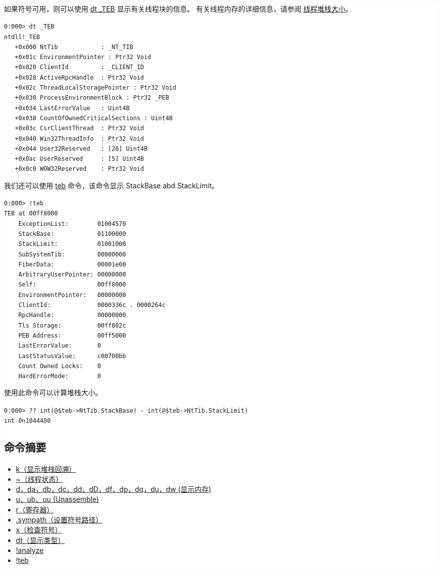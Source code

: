 如果符号可用，则可以使用  [dt _TEB](dt--display-type-.md) 显示有关线程块的信息。 有关线程内存的详细信息，请参阅 [线程堆栈大小](/windows/win32/procthread/thread-stack-size)。

```dbgcmd
0:000> dt _TEB
ntdll!_TEB
   +0x000 NtTib            : _NT_TIB
   +0x01c EnvironmentPointer : Ptr32 Void
   +0x020 ClientId         : _CLIENT_ID
   +0x028 ActiveRpcHandle  : Ptr32 Void
   +0x02c ThreadLocalStoragePointer : Ptr32 Void
   +0x030 ProcessEnvironmentBlock : Ptr32 _PEB
   +0x034 LastErrorValue   : Uint4B
   +0x038 CountOfOwnedCriticalSections : Uint4B
   +0x03c CsrClientThread  : Ptr32 Void
   +0x040 Win32ThreadInfo  : Ptr32 Void
   +0x044 User32Reserved   : [26] Uint4B
   +0x0ac UserReserved     : [5] Uint4B
   +0x0c0 WOW32Reserved    : Ptr32 Void
```

我们还可以使用 [teb](-teb.md) 命令，该命令显示 StackBase abd StackLimit。

```dbgcmd
0:000> !teb
TEB at 00ff8000
    ExceptionList:        01004570
    StackBase:            01100000
    StackLimit:           01001000
    SubSystemTib:         00000000
    FiberData:            00001e00
    ArbitraryUserPointer: 00000000
    Self:                 00ff8000
    EnvironmentPointer:   00000000
    ClientId:             0000336c . 0000264c
    RpcHandle:            00000000
    Tls Storage:          00ff802c
    PEB Address:          00ff5000
    LastErrorValue:       0
    LastStatusValue:      c00700bb
    Count Owned Locks:    0
    HardErrorMode:        0
```

使用此命令可以计算堆栈大小。

```dbgcmd
0:000> ?? int(@$teb->NtTib.StackBase) - int(@$teb->NtTib.StackLimit)
int 0n1044480
```

## <a name="summary-of-commands"></a>命令摘要

- [k（显示堆栈回溯）](k--kb--kc--kd--kp--kp--kv--display-stack-backtrace-.md)
- [~（线程状态）](---thread-status-.md)
- [d，da，db，dc，dd，dD，df，dp，dq，du，dw (显示内存) ](d--da--db--dc--dd--dd--df--dp--dq--du--dw--dw--dyb--dyd--display-memor.md)
- [u、ub、uu (Unassemble) ](u--unassemble-.md)
- [r（寄存器）](r--registers-.md)
- [.sympath（设置符号路径）](-sympath--set-symbol-path-.md) 
- [x（检查符号）](x--examine-symbols-.md)
- [dt（显示类型）](dt--display-type-.md)
- [!analyze](-analyze.md)
- [!teb](-teb.md) 
